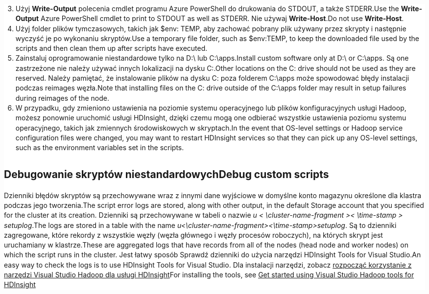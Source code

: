 3. <span data-ttu-id="9c52f-259">Użyj **Write-Output** polecenia cmdlet programu Azure PowerShell do drukowania do STDOUT, a także STDERR.</span><span class="sxs-lookup"><span data-stu-id="9c52f-259">Use the **Write-Output** Azure PowerShell cmdlet to print to STDOUT as well as STDERR.</span></span> <span data-ttu-id="9c52f-260">Nie używaj **Write-Host**.</span><span class="sxs-lookup"><span data-stu-id="9c52f-260">Do not use **Write-Host**.</span></span>
4. <span data-ttu-id="9c52f-261">Użyj folder plików tymczasowych, takich jak $env: TEMP, aby zachować pobrany plik używany przez skrypty i następnie wyczyść je po wykonaniu skryptów.</span><span class="sxs-lookup"><span data-stu-id="9c52f-261">Use a temporary file folder, such as $env:TEMP, to keep the downloaded file used by the scripts and then clean them up after scripts have executed.</span></span>
5. <span data-ttu-id="9c52f-262">Zainstaluj oprogramowanie niestandardowe tylko na D:\ lub C:\apps.</span><span class="sxs-lookup"><span data-stu-id="9c52f-262">Install custom software only at D:\ or C:\apps.</span></span> <span data-ttu-id="9c52f-263">Są one zastrzeżone nie należy używać innych lokalizacji na dysku C:.</span><span class="sxs-lookup"><span data-stu-id="9c52f-263">Other locations on the C: drive should not be used as they are reserved.</span></span> <span data-ttu-id="9c52f-264">Należy pamiętać, że instalowanie plików na dysku C: poza folderem C:\apps może spowodować błędy instalacji podczas reimages węzła.</span><span class="sxs-lookup"><span data-stu-id="9c52f-264">Note that installing files on the C: drive outside of the C:\apps folder may result in setup failures during reimages of the node.</span></span>
6. <span data-ttu-id="9c52f-265">W przypadku, gdy zmieniono ustawienia na poziomie systemu operacyjnego lub plików konfiguracyjnych usługi Hadoop, możesz ponownie uruchomić usługi HDInsight, dzięki czemu mogą one odbierać wszystkie ustawienia poziomu systemu operacyjnego, takich jak zmiennych środowiskowych w skryptach.</span><span class="sxs-lookup"><span data-stu-id="9c52f-265">In the event that OS-level settings or Hadoop service configuration files were changed, you may want to restart HDInsight services so that they can pick up any OS-level settings, such as the environment variables set in the scripts.</span></span>

## <a name="debug-custom-scripts"></a><span data-ttu-id="9c52f-266">Debugowanie skryptów niestandardowych</span><span class="sxs-lookup"><span data-stu-id="9c52f-266">Debug custom scripts</span></span>
<span data-ttu-id="9c52f-267">Dzienniki błędów skryptów są przechowywane wraz z innymi dane wyjściowe w domyślne konto magazynu określone dla klastra podczas jego tworzenia.</span><span class="sxs-lookup"><span data-stu-id="9c52f-267">The script error logs are stored, along with other output, in the default Storage account that you specified for the cluster at its creation.</span></span> <span data-ttu-id="9c52f-268">Dzienniki są przechowywane w tabeli o nazwie *u < \cluster-name-fragment >< \time-stamp > setuplog*.</span><span class="sxs-lookup"><span data-stu-id="9c52f-268">The logs are stored in a table with the name *u<\cluster-name-fragment><\time-stamp>setuplog*.</span></span> <span data-ttu-id="9c52f-269">Są to dzienniki zagregowane, które rekordy z wszystkie węzły (węzła głównego i węzły procesów roboczych), na których skrypt jest uruchamiany w klastrze.</span><span class="sxs-lookup"><span data-stu-id="9c52f-269">These are aggregated logs that have records from all of the nodes (head node and worker nodes) on which the script runs in the cluster.</span></span>
<span data-ttu-id="9c52f-270">Jest łatwy sposób Sprawdź dzienniki do użycia narzędzi HDInsight Tools for Visual Studio.</span><span class="sxs-lookup"><span data-stu-id="9c52f-270">An easy way to check the logs is to use HDInsight Tools for Visual Studio.</span></span> <span data-ttu-id="9c52f-271">Dla instalacji narzędzi, zobacz [rozpocząć korzystanie z narzędzi Visual Studio Hadoop dla usługi HDInsight](hdinsight-hadoop-visual-studio-tools-get-started.md#install-data-lake-tools-for-visual-studio)</span><span class="sxs-lookup"><span data-stu-id="9c52f-271">For installing the tools, see [Get started using Visual Studio Hadoop tools for HDInsight](hdinsight-hadoop-visual-studio-tools-get-started.md#install-data-lake-tools-for-visual-studio)</span></span>
